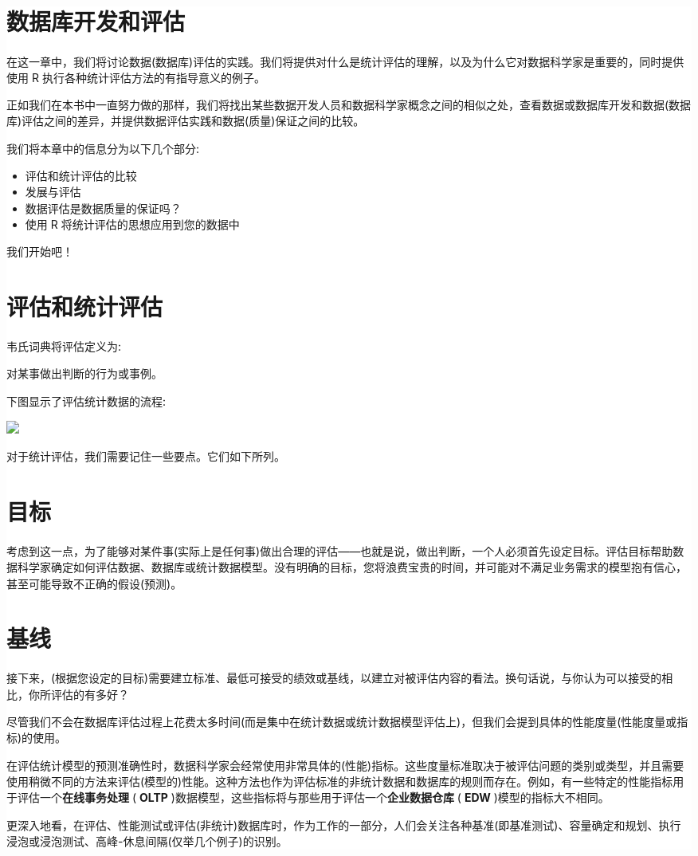 <title>Database Development and Assessment</title> <link rel="stylesheet" href="css/style.css" type="text/css"> 

# 数据库开发和评估

在这一章中，我们将讨论数据(数据库)评估的实践。我们将提供对什么是统计评估的理解，以及为什么它对数据科学家是重要的，同时提供使用 R 执行各种统计评估方法的有指导意义的例子。

正如我们在本书中一直努力做的那样，我们将找出某些数据开发人员和数据科学家概念之间的相似之处，查看数据或数据库开发和数据(数据库)评估之间的差异，并提供数据评估实践和数据(质量)保证之间的比较。

我们将本章中的信息分为以下几个部分:

*   评估和统计评估的比较
*   发展与评估
*   数据评估是数据质量的保证吗？
*   使用 R 将统计评估的思想应用到您的数据中

我们开始吧！

<title>Assessment and statistical assessment</title> <link rel="stylesheet" href="css/style.css" type="text/css"> 

# 评估和统计评估

韦氏词典将评估定义为:

对某事做出判断的行为或事例。

下图显示了评估统计数据的流程:

**![](assets/1516aa4f-3b3a-46d4-8b55-bf5ab8a2ef3f.png)**

对于统计评估，我们需要记住一些要点。它们如下所列。

<title>Objectives</title> <link rel="stylesheet" href="css/style.css" type="text/css"> 

# 目标

考虑到这一点，为了能够对某件事(实际上是任何事)做出合理的评估——也就是说，做出判断，一个人必须首先设定目标。评估目标帮助数据科学家确定如何评估数据、数据库或统计数据模型。没有明确的目标，您将浪费宝贵的时间，并可能对不满足业务需求的模型抱有信心，甚至可能导致不正确的假设(预测)。

<title>Baselines</title> <link rel="stylesheet" href="css/style.css" type="text/css"> 

# 基线

接下来，(根据您设定的目标)需要建立标准、最低可接受的绩效或基线，以建立对被评估内容的看法。换句话说，与你认为可以接受的相比，你所评估的有多好？

尽管我们不会在数据库评估过程上花费太多时间(而是集中在统计数据或统计数据模型评估上)，但我们会提到具体的性能度量(性能度量或指标)的使用。

在评估统计模型的预测准确性时，数据科学家会经常使用非常具体的(性能)指标。这些度量标准取决于被评估问题的类别或类型，并且需要使用稍微不同的方法来评估(模型的)性能。这种方法也作为评估标准的非统计数据和数据库的规则而存在。例如，有一些特定的性能指标用于评估一个**在线事务处理** ( **OLTP** )数据模型，这些指标将与那些用于评估一个**企业数据仓库** ( **EDW** )模型的指标大不相同。

更深入地看，在评估、性能测试或评估(非统计)数据库时，作为工作的一部分，人们会关注各种基准(即基准测试)、容量确定和规划、执行浸泡或浸泡测试、高峰-休息间隔(仅举几个例子)的识别。

<title>Planning for assessment</title> <link rel="stylesheet" href="css/style.css" type="text/css"> 
